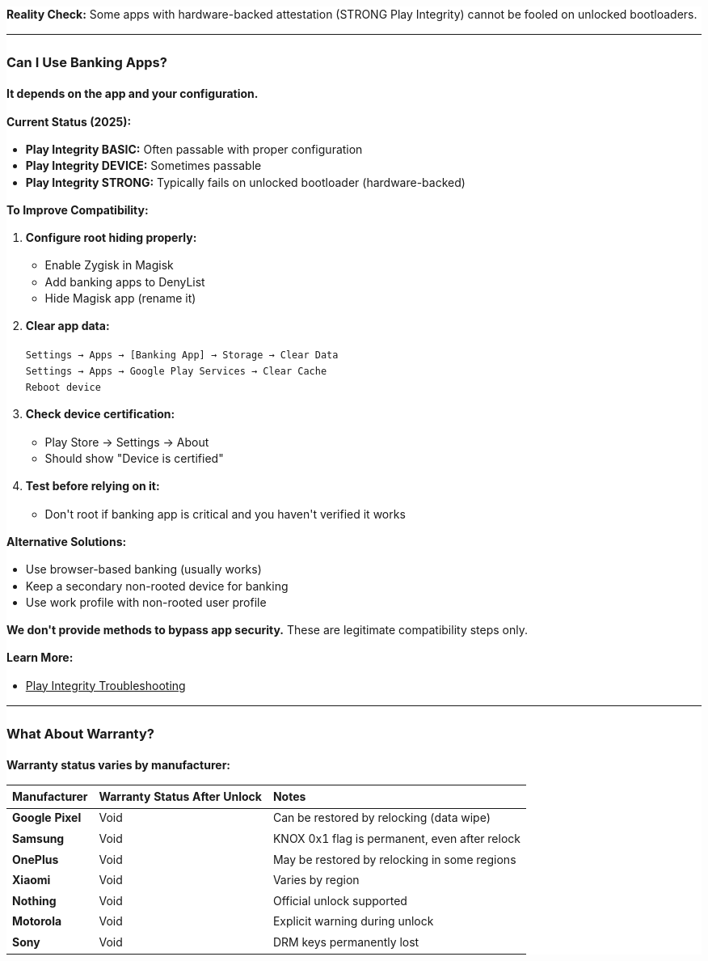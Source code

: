 **Reality Check:** Some apps with hardware-backed attestation (STRONG Play Integrity) cannot be fooled on unlocked bootloaders.

---

### Can I Use Banking Apps?

**It depends on the app and your configuration.**

**Current Status (2025):**
- **Play Integrity BASIC:** Often passable with proper configuration
- **Play Integrity DEVICE:** Sometimes passable
- **Play Integrity STRONG:** Typically fails on unlocked bootloader (hardware-backed)

**To Improve Compatibility:**

1. **Configure root hiding properly:**
   - Enable Zygisk in Magisk
   - Add banking apps to DenyList
   - Hide Magisk app (rename it)

2. **Clear app data:**
   ```
   Settings → Apps → [Banking App] → Storage → Clear Data
   Settings → Apps → Google Play Services → Clear Cache
   Reboot device
   ```

3. **Check device certification:**
   - Play Store → Settings → About
   - Should show "Device is certified"

4. **Test before relying on it:**
   - Don't root if banking app is critical and you haven't verified it works

**Alternative Solutions:**
- Use browser-based banking (usually works)
- Keep a secondary non-rooted device for banking
- Use work profile with non-rooted user profile

**We don't provide methods to bypass app security.** These are legitimate compatibility steps only.

**Learn More:**
- [Play Integrity Troubleshooting](./troubleshooting.md#play-integrity-and-banking-apps)

---

### What About Warranty?

**Warranty status varies by manufacturer:**

| Manufacturer | Warranty Status After Unlock | Notes |
|:---|:---|:---|
| **Google Pixel** | Void | Can be restored by relocking (data wipe) |
| **Samsung** | Void | KNOX 0x1 flag is permanent, even after relock |
| **OnePlus** | Void | May be restored by relocking in some regions |
| **Xiaomi** | Void | Varies by region |
| **Nothing** | Void | Official unlock supported |
| **Motorola** | Void | Explicit warning during unlock |
| **Sony** | Void | DRM keys permanently lost |
